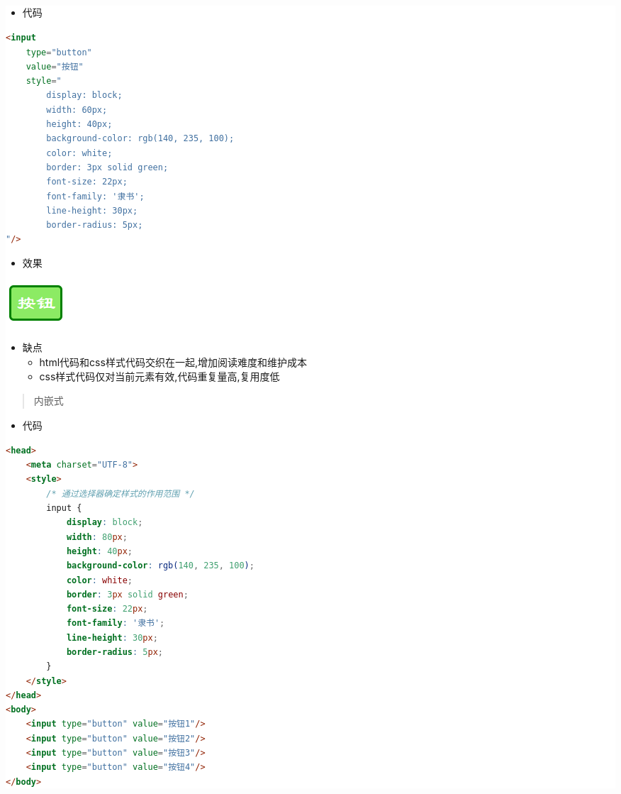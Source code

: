+ 代码
~~~ html
<input 
    type="button" 
    value="按钮"
    style="
        display: block;
        width: 60px; 
        height: 40px; 
        background-color: rgb(140, 235, 100); 
        color: white;
        border: 3px solid green;
        font-size: 22px;
        font-family: '隶书';
        line-height: 30px;
        border-radius: 5px;
"/> 
~~~

+ 效果

![1681201322584](images/1681201322584.png)

+ 缺点
  + html代码和css样式代码交织在一起,增加阅读难度和维护成本
  + css样式代码仅对当前元素有效,代码重复量高,复用度低
> 内嵌式

+ 代码
~~~ html
<head>
    <meta charset="UTF-8">
    <style>
        /* 通过选择器确定样式的作用范围 */
        input {
            display: block;
            width: 80px; 
            height: 40px; 
            background-color: rgb(140, 235, 100); 
            color: white;
            border: 3px solid green;
            font-size: 22px;
            font-family: '隶书';
            line-height: 30px;
            border-radius: 5px;
        }
    </style>
</head>
<body>
    <input type="button" value="按钮1"/> 
    <input type="button" value="按钮2"/> 
    <input type="button" value="按钮3"/> 
    <input type="button" value="按钮4"/> 
</body>
~~~
